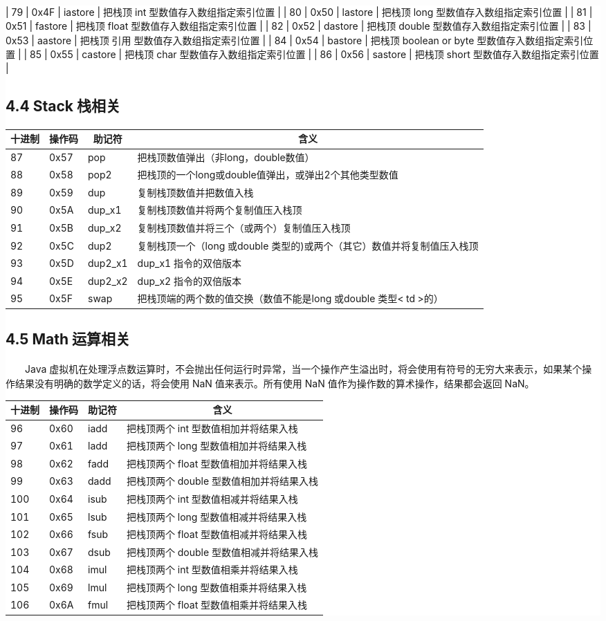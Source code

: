 | 79     | 0x4F   | iastore  | 把栈顶 int 型数值存入数组指定索引位置             |
| 80     | 0x50   | lastore  | 把栈顶 long 型数值存入数组指定索引位置            |
| 81     | 0x51   | fastore  | 把栈顶 float 型数值存入数组指定索引位置           |
| 82     | 0x52   | dastore  | 把栈顶 double 型数值存入数组指定索引位置          |
| 83     | 0x53   | aastore  | 把栈顶 引用 型数值存入数组指定索引位置            |
| 84     | 0x54   | bastore  | 把栈顶 boolean or byte 型数值存入数组指定索引位置 |
| 85     | 0x55   | castore  | 把栈顶 char 型数值存入数组指定索引位置            |
| 86     | 0x56   | sastore  | 把栈顶 short 型数值存入数组指定索引位置           |



## 4.4 Stack 栈相关

| 十进制 | 操作码 | 助记符  | 含义                                                         |
| ------ | ------ | ------- | ------------------------------------------------------------ |
| 87     | 0x57   | pop     | 把栈顶数值弹出（非long，double数值）                         |
| 88     | 0x58   | pop2    | 把栈顶的一个long或double值弹出，或弹出2个其他类型数值        |
| 89     | 0x59   | dup     | 复制栈顶数值并把数值入栈                                     |
| 90     | 0x5A   | dup_x1  | 复制栈顶数值并将两个复制值压入栈顶                           |
| 91     | 0x5B   | dup_x2  | 复制栈顶数值并将三个（或两个）复制值压入栈顶                 |
| 92     | 0x5C   | dup2    | 复制栈顶一个（long 或double 类型的)或两个（其它）数值并将复制值压入栈顶 |
| 93     | 0x5D   | dup2_x1 | dup_x1 指令的双倍版本                                        |
| 94     | 0x5E   | dup2_x2 | dup_x2 指令的双倍版本                                        |
| 95     | 0x5F   | swap    | 把栈顶端的两个数的值交换（数值不能是long 或double 类型< td >的） |



## 4.5 Math 运算相关

  Java 虚拟机在处理浮点数运算时，不会抛出任何运行时异常，当一个操作产生溢出时，将会使用有符号的无穷大来表示，如果某个操作结果没有明确的数学定义的话，将会使用 NaN 值来表示。所有使用 NaN 值作为操作数的算术操作，结果都会返回 NaN。

| 十进制 | 操作码 | 助记符 | 含义                                           |
| ------ | ------ | ------ | ---------------------------------------------- |
| 96     | 0x60   | iadd   | 把栈顶两个 int 型数值相加并将结果入栈          |
| 97     | 0x61   | ladd   | 把栈顶两个 long 型数值相加并将结果入栈         |
| 98     | 0x62   | fadd   | 把栈顶两个 float 型数值相加并将结果入栈        |
| 99     | 0x63   | dadd   | 把栈顶两个 double 型数值相加并将结果入栈       |
| 100    | 0x64   | isub   | 把栈顶两个 int 型数值相减并将结果入栈          |
| 101    | 0x65   | lsub   | 把栈顶两个 long 型数值相减并将结果入栈         |
| 102    | 0x66   | fsub   | 把栈顶两个 float 型数值相减并将结果入栈        |
| 103    | 0x67   | dsub   | 把栈顶两个 double 型数值相减并将结果入栈       |
| 104    | 0x68   | imul   | 把栈顶两个 int 型数值相乘并将结果入栈          |
| 105    | 0x69   | lmul   | 把栈顶两个 long 型数值相乘并将结果入栈         |
| 106    | 0x6A   | fmul   | 把栈顶两个 float 型数值相乘并将结果入栈        |